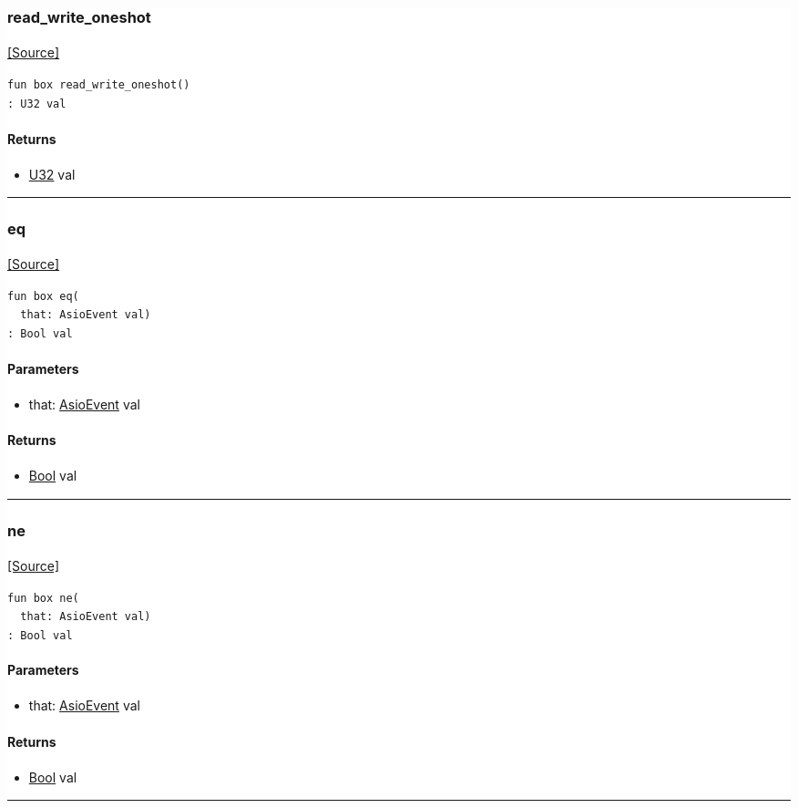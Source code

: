 
### read_write_oneshot
<span class="source-link">[[Source]](src/builtin/asio_event.md#L-0-54)</span>


```pony
fun box read_write_oneshot()
: U32 val
```

#### Returns

* [U32](builtin-U32.md) val

---

### eq
<span class="source-link">[[Source]](src/builtin/asio_event.md#L-0-10)</span>


```pony
fun box eq(
  that: AsioEvent val)
: Bool val
```
#### Parameters

*   that: [AsioEvent](builtin-AsioEvent.md) val

#### Returns

* [Bool](builtin-Bool.md) val

---

### ne
<span class="source-link">[[Source]](src/builtin/asio_event.md#L-0-10)</span>


```pony
fun box ne(
  that: AsioEvent val)
: Bool val
```
#### Parameters

*   that: [AsioEvent](builtin-AsioEvent.md) val

#### Returns

* [Bool](builtin-Bool.md) val

---

